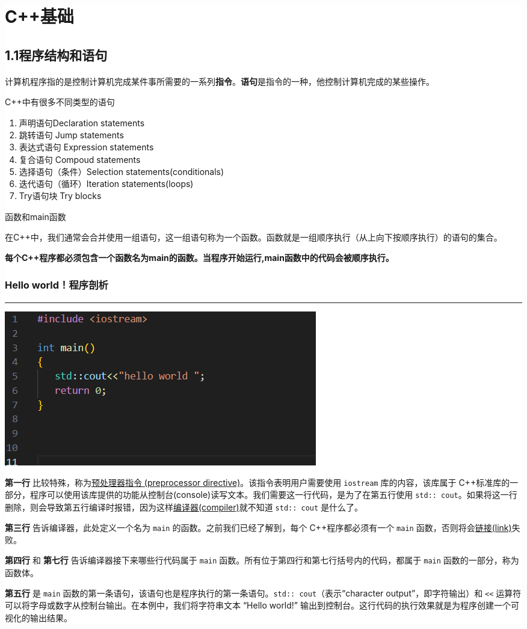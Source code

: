 # C++基础

## 1.1程序结构和语句

计算机程序指的是控制计算机完成某件事所需要的一系列**指令**。**语句**是指令的一种，他控制计算机完成的某些操作。

C++中有很多不同类型的语句

1. 声明语句Declaration statements
2. 跳转语句 Jump statements
3. 表达式语句 Expression statements
4. 复合语句 Compoud statements
5. 选择语句（条件）Selection statements(conditionals)
6. 迭代语句（循环）Iteration statements(loops)
7. Try语句块 Try blocks

函数和main函数

在C++中，我们通常会合并使用一组语句，这一组语句称为一个函数。函数就是一组顺序执行（从上向下按顺序执行）的语句的集合。

**每个C++程序都必须包含一个函数名为main的函数。当程序开始运行,main函数中的代码会被顺序执行。**

### Hello world！程序剖析

****

![image-20250226095115845](assets/image-20250226095115845.png)

**第一行** 比较特殊，称为[预处理器指令 (preprocessor directive)](https://hanxiaomax.github.io/Learncpp_CN/preprocessor-directive/)。该指令表明用户需要使用 `iostream` 库的内容，该库属于 C++标准库的一部分，程序可以使用该库提供的功能从控制台(console)读写文本。我们需要这一行代码，是为了在第五行使用 `std:: cout`。如果将这一行删除，则会导致第五行编译时报错，因为这样[编译器(compiler)](https://hanxiaomax.github.io/Learncpp_CN/compiler/)就不知道 `std:: cout` 是什么了。

**第三行** 告诉编译器，此处定义一个名为 `main` 的函数。之前我们已经了解到，每个 C++程序都必须有一个 `main` 函数，否则将会[链接(link)](https://hanxiaomax.github.io/Learncpp_CN/link/)失败。

**第四行** 和 **第七行** 告诉编译器接下来哪些行代码属于 `main` 函数。所有位于第四行和第七行括号内的代码，都属于 `main` 函数的一部分，称为函数体。

**第五行** 是 `main` 函数的第一条语句，该语句也是程序执行的第一条语句。`std:: cout`（表示“character output”，即字符输出）和  `<<` 运算符可以将字母或数字从控制台输出。在本例中，我们将字符串文本 “Hello world!” 输出到控制台。这行代码的执行效果就是为程序创建一个可视化的输出结果。
